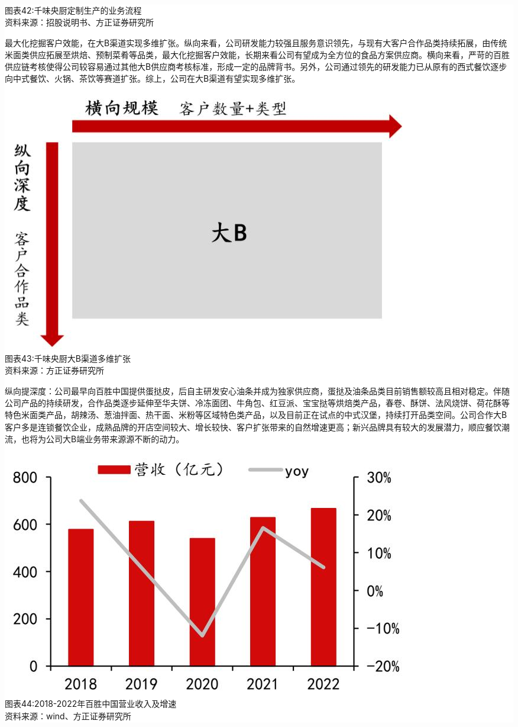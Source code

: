 图表42:千味央厨定制生产的业务流程  
资料来源：招股说明书、方正证券研究所

最大化挖掘客户效能，在大B渠道实现多维扩张。纵向来看，公司研发能力较强且服务意识领先，与现有大客户合作品类持续拓展，由传统米面类供应拓展至烘焙、预制菜肴等品类，最大化挖掘客户效能，长期来看公司有望成为全方位的食品方案供应商。横向来看，严苛的百胜供应链考核使得公司较容易通过其他大B供应商考核标准，形成一定的品牌背书。另外，公司通过领先的研发能力已从原有的西式餐饮逐步向中式餐饮、火锅、茶饮等赛道扩张。综上，公司在大B渠道有望实现多维扩张。

![](images/8ac1ae1389b516bd77f60152c2a5a56c51ffa30807f4452d4121795e4c62007b.jpg)  
图表43:千味央厨大B渠道多维扩张   
资料来源：方正证券研究所

纵向提深度：公司最早向百胜中国提供蛋挞皮，后自主研发安心油条并成为独家供应商，蛋挞及油条品类目前销售额较高且相对稳定。伴随公司产品的持续研发，合作品类逐步延伸至华夫饼、冷冻面团、牛角包、红豆派、宝宝挞等烘焙类产品，春卷、酥饼、法风烧饼、荷花酥等特色米面类产品，胡辣汤、葱油拌面、热干面、米粉等区域特色类产品，以及目前正在试点的中式汉堡，持续打开品类空间。公司合作大B 客户多是连锁餐饮企业，成熟品牌的开店空间较大、增长较快、客户扩张带来的自然增速更高；新兴品牌具有较大的发展潜力，顺应餐饮潮流，也将为公司大B端业务带来源源不断的动力。

![](images/63bb52aaee274d55d8b2bd8bb1ae3568ae217f6db942e1cc622506a0b63ad203.jpg)  
图表44:2018-2022年百胜中国营业收入及增速  
资料来源：wind、方正证券研究所

